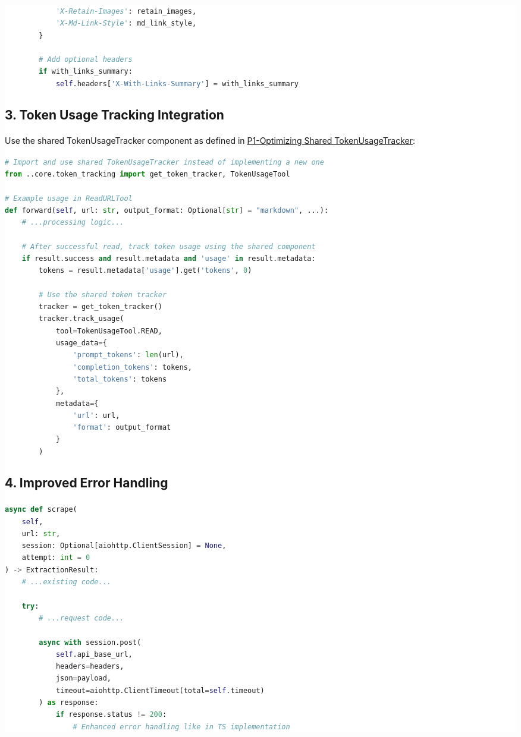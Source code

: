 ```python
            'X-Retain-Images': retain_images,
            'X-Md-Link-Style': md_link_style,
        }
        
        # Add optional headers
        if with_links_summary:
            self.headers['X-With-Links-Summary'] = with_links_summary
```

## 3. Token Usage Tracking Integration

Use the shared TokenUsageTracker component as defined in [P1-Optimizing Shared TokenUsageTracker](P1-Optimizing%20Shared%20TokenUsageTracker.md):

```python
# Import and use shared TokenUsageTracker instead of implementing a new one
from ..core.token_tracking import get_token_tracker, TokenUsageTool

# Example usage in ReadURLTool
def forward(self, url: str, output_format: Optional[str] = "markdown", ...):
    # ...processing logic...
    
    # After successful read, track token usage using the shared component
    if result.success and result.metadata and 'usage' in result.metadata:
        tokens = result.metadata['usage'].get('tokens', 0)
        
        # Use the shared token tracker
        tracker = get_token_tracker()
        tracker.track_usage(
            tool=TokenUsageTool.READ,
            usage_data={
                'prompt_tokens': len(url),
                'completion_tokens': tokens,
                'total_tokens': tokens
            },
            metadata={
                'url': url,
                'format': output_format
            }
        )
```

## 4. Improved Error Handling

```python
async def scrape(
    self,
    url: str,
    session: Optional[aiohttp.ClientSession] = None,
    attempt: int = 0
) -> ExtractionResult:
    # ...existing code...
    
    try:
        # ...request code...
        
        async with session.post(
            self.api_base_url,
            headers=headers,
            json=payload,
            timeout=aiohttp.ClientTimeout(total=self.timeout)
        ) as response:
            if response.status != 200:
                # Enhanced error handling like in TS implementation
```